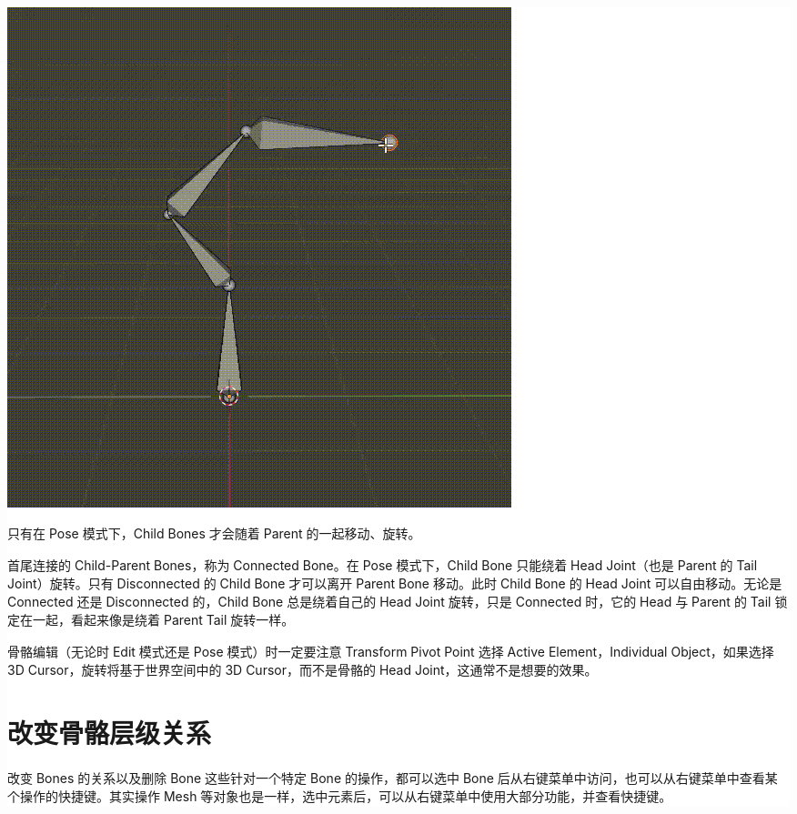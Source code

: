 ![alt text](MoveBoneOrJoint.gif)

只有在 Pose 模式下，Child Bones 才会随着 Parent 的一起移动、旋转。

首尾连接的 Child-Parent Bones，称为 Connected Bone。在 Pose 模式下，Child Bone 只能绕着 Head Joint（也是 Parent 的 Tail Joint）旋转。只有 Disconnected 的 Child Bone 才可以离开 Parent Bone 移动。此时 Child Bone 的 Head Joint 可以自由移动。无论是 Connected 还是 Disconnected 的，Child Bone 总是绕着自己的 Head Joint 旋转，只是 Connected 时，它的 Head 与 Parent 的 Tail 锁定在一起，看起来像是绕着 Parent Tail 旋转一样。

骨骼编辑（无论时 Edit 模式还是 Pose 模式）时一定要注意 Transform Pivot Point 选择 Active Element，Individual Object，如果选择 3D Cursor，旋转将基于世界空间中的 3D Cursor，而不是骨骼的 Head Joint，这通常不是想要的效果。

# 改变骨骼层级关系

改变 Bones 的关系以及删除 Bone 这些针对一个特定 Bone 的操作，都可以选中 Bone 后从右键菜单中访问，也可以从右键菜单中查看某个操作的快捷键。其实操作 Mesh 等对象也是一样，选中元素后，可以从右键菜单中使用大部分功能，并查看快捷键。
